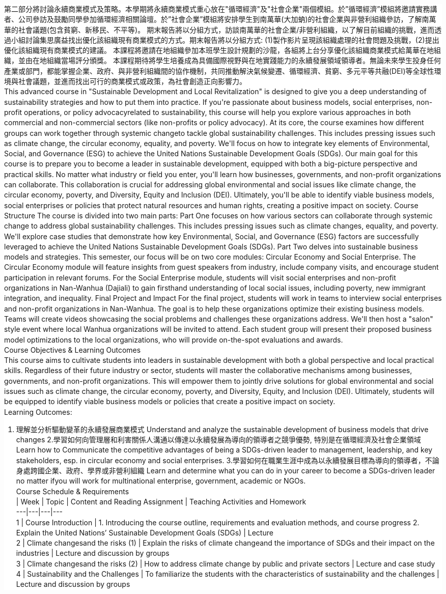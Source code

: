 第二部分將討論永續商業模式及策略。本學期將永續商業模式重心放在"循環經濟"及"社會企業"兩個模組。於”循環經濟”模組將邀請實務講者、公司參訪及鼓勵同學參加循環經濟相關論壇。於”社會企業”模組將安排學生到南萬華(大加蚋)的社會企業與非營利組織參訪，了解南萬華的社會議題(包含貧窮、新移民、不平等)。 期末報告將以分組方式，訪談南萬華的社會企業/非營利組織，以了解目前組織的挑戰，進而透過小組討論集思廣益找出優化該組織現有商業模式的方式。期末報告將以分組方式: (1)製作影片呈現該組織處理的社會問題及挑戰，(2)提出優化該組織現有商業模式的建議。 本課程將邀請在地組織參加本班學生設計規劃的沙龍，各組將上台分享優化該組織商業模式給萬華在地組織，並由在地組織當場評分頒獎。 本課程期待將學生培養成為具備國際視野與在地實踐能力的永續發展領域領導者。無論未來學生投身任何產業或部門，都能掌握企業、政府、與非營利組織間的協作機制，共同推動解決氣候變遷、循環經濟、貧窮、多元平等共融(DEI)等全球性環境與社會議題，並進而找出可行的商業模式或政策，為社會創造正向影響力。   
This advanced course in "Sustainable Development and Local Revitalization" is designed to give you a deep understanding of sustainability strategies and how to put them into practice. If you're passionate about business models, social enterprises, non-profit operations, or policy advocacyrelated to sustainability, this course will help you explore various approaches in both commercial and non-commercial sectors (like non-profits or policy advocacy). At its core, the course examines how different groups can work together through systemic changeto tackle global sustainability challenges. This includes pressing issues such as climate change, the circular economy, equality, and poverty. We'll focus on how to integrate key elements of Environmental, Social, and Governance (ESG) to achieve the United Nations Sustainable Development Goals (SDGs). Our main goal for this course is to prepare you to become a leader in sustainable development, equipped with both a big-picture perspective and practical skills. No matter what industry or field you enter, you'll learn how businesses, governments, and non-profit organizations can collaborate. This collaboration is crucial for addressing global environmental and social issues like climate change, the circular economy, poverty, and Diversity, Equity and Inclusion (DEI). Ultimately, you'll be able to identify viable business models, social enterprises or policies that protect natural resources and human rights, creating a positive impact on society. Course Structure The course is divided into two main parts: Part One focuses on how various sectors can collaborate through systemic change to address global sustainability challenges. This includes pressing issues such as climate changes, equality, and poverty. We'll explore case studies that demonstrate how key Environmental, Social, and Governance (ESG) factors are successfully leveraged to achieve the United Nations Sustainable Development Goals (SDGs). Part Two delves into sustainable business models and strategies. This semester, our focus will be on two core modules: Circular Economy and Social Enterprise. The Circular Economy module will feature insights from guest speakers from industry, include company visits, and encourage student participation in relevant forums. For the Social Enterprise module, students will visit social enterprises and non-profit organizations in Nan-Wanhua (Dajiali) to gain firsthand understanding of local social issues, including poverty, new immigrant integration, and inequality. Final Project and Impact For the final project, students will work in teams to interview social enterprises and non-profit organizations in Nan-Wanhua. The goal is to help these organizations optimize their existing business models. Teams will create videos showcasing the social problems and challenges these organizations address. We'll then host a "salon" style event where local Wanhua organizations will be invited to attend. Each student group will present their proposed business model optimizations to the local organizations, who will provide on-the-spot evaluations and awards.  
Course Objectives & Learning Outcomes  
This course aims to cultivate students into leaders in sustainable development with both a global perspective and local practical skills. Regardless of their future industry or sector, students will master the collaborative mechanisms among businesses, governments, and non-profit organizations. This will empower them to jointly drive solutions for global environmental and social issues such as climate change, the circular economy, poverty, and Diversity, Equity, and Inclusion (DEI). Ultimately, students will be equipped to identify viable business models or policies that create a positive impact on society.   
Learning Outcomes:  
1. 理解並分析驅動變革的永續發展商業模式 Understand and analyze the sustainable development of business models that drive changes 2.學習如何向管理層和利害關係人溝通以傳達以永續發展為導向的領導者之競爭優勢, 特別是在循環經濟及社會企業領域 Learn how to Communicate the competitive advantages of being a SDGs-driven leader to management, leadership, and key stakeholders, esp. in circular economy and social enterprises.  3.學習如何在職業生涯中成為以永續發展目標為導向的領導者，不論身處跨國企業、政府、學界或非營利組織 Learn and determine what you can do in your career to become a SDGs-driven leader no matter ifyou will work for multinational enterprise, government, academic or NGOs.  
Course Schedule & Requirements  
|  Week |  Topic |  Content and Reading Assignment |  Teaching Activities and Homework  
---|---|---|---  
1 |  Course Introduction |  1. Introducing the course outline, requirements and evaluation methods, and course progress 2. Explain the United Nations’ Sustainable Development Goals (SDGs) |  Lecture  
2 |  Climate changesand the risks (1) |  Explain the risks of climate changeand the importance of SDGs and their impact on the industries |  Lecture and discussion by groups  
3 |  Climate changesand the risks (2) |  How to address climate change by public and private sectors |  Lecture and case study  
4 |  Sustainability and the Challenges |  To familiarize the students with the characteristics of sustainability and the challenges |  Lecture and discussion by groups  